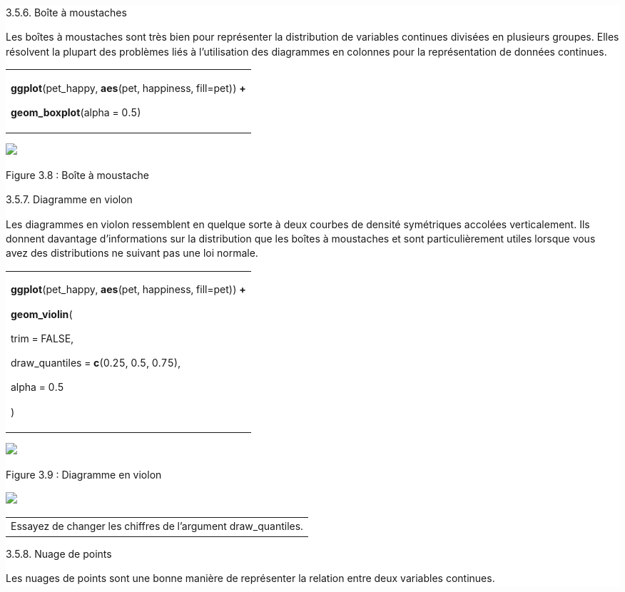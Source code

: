 3.5.6. Boîte à moustaches

Les boîtes à moustaches sont très bien pour représenter la distribution de variables continues divisées en plusieurs groupes. Elles résolvent la plupart des problèmes liés à l’utilisation des diagrammes en colonnes pour la représentation de données continues.

<table>
<tbody>
<tr class="odd">
<td><p><strong>ggplot</strong>(pet_happy, <strong>aes</strong>(pet, happiness, fill=pet)) <strong>+</strong></p>
<p><strong>geom_boxplot</strong>(alpha = 0.5)</p></td>
</tr>
</tbody>
</table>

![](./Chapitre%203%20_%20Visualisation%20des%20données/media/image11.png)

Figure 3.8 : Boîte à moustache

3.5.7. Diagramme en violon

Les diagrammes en violon ressemblent en quelque sorte à deux courbes de densité symétriques accolées verticalement. Ils donnent davantage d’informations sur la distribution que les boîtes à moustaches et sont particulièrement utiles lorsque vous avez des distributions ne suivant pas une loi normale.

<table>
<tbody>
<tr class="odd">
<td><p><strong>ggplot</strong>(pet_happy, <strong>aes</strong>(pet, happiness, fill=pet)) <strong>+</strong></p>
<p><strong>geom_violin</strong>(</p>
<p>trim = FALSE,</p>
<p>draw_quantiles = <strong>c</strong>(0.25, 0.5, 0.75),</p>
<p>alpha = 0.5</p>
<p>)</p></td>
</tr>
</tbody>
</table>

![](./Chapitre%203%20_%20Visualisation%20des%20données/media/image12.png)

Figure 3.9 : Diagramme en violon

![](./Chapitre%203%20_%20Visualisation%20des%20données/media/image2.png)

|                                                                |
| -------------------------------------------------------------- |
| Essayez de changer les chiffres de l’argument draw\_quantiles. |

3.5.8. Nuage de points

Les nuages de points sont une bonne manière de représenter la relation entre deux variables continues.
